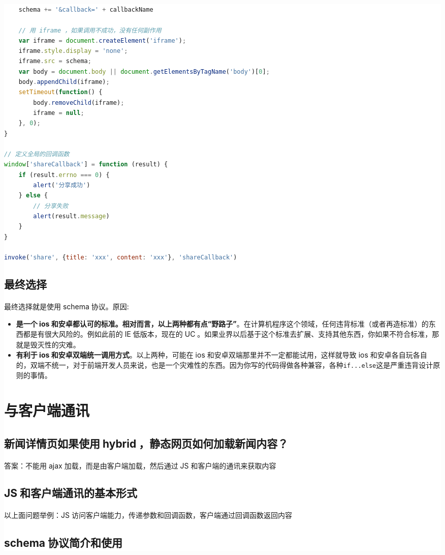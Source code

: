 ```js
    schema += '&callback=' + callbackName

    // 用 iframe ，如果调用不成功，没有任何副作用
    var iframe = document.createElement('iframe');
    iframe.style.display = 'none';
    iframe.src = schema;
    var body = document.body || document.getElementsByTagName('body')[0];
    body.appendChild(iframe);
    setTimeout(function() {
        body.removeChild(iframe);
        iframe = null;
    }, 0);
}

// 定义全局的回调函数
window['shareCallback'] = function (result) {
    if (result.errno === 0) {
        alert('分享成功')
    } else {
        // 分享失败
        alert(result.message)
    }
}

invoke('share', {title: 'xxx', content: 'xxx'}, 'shareCallback')
```

## 最终选择

最终选择就是使用 schema 协议。原因:

- **是一个 ios 和安卓都认可的标准。相对而言，以上两种都有点“野路子”**。在计算机程序这个领域，任何违背标准（或者再造标准）的东西都是有很大风险的。例如此前的 IE 低版本，现在的 UC 。如果业界以后基于这个标准去扩展、支持其他东西，你如果不符合标准，那就是毁灭性的灾难。
- **有利于 ios 和安卓双端统一调用方式**。以上两种，可能在 ios 和安卓双端那里并不一定都能试用，这样就导致 ios 和安卓各自玩各自的，双端不统一，对于前端开发人员来说，也是一个灾难性的东西。因为你写的代码得做各种兼容，各种`if...else`这是严重违背设计原则的事情。




# 与客户端通讯


## 新闻详情页如果使用 hybrid ，静态网页如何加载新闻内容？

答案：不能用 ajax 加载，而是由客户端加载，然后通过 JS 和客户端的通讯来获取内容

## JS 和客户端通讯的基本形式


以上面问题举例：JS 访问客户端能力，传递参数和回调函数，客户端通过回调函数返回内容

## schema 协议简介和使用
